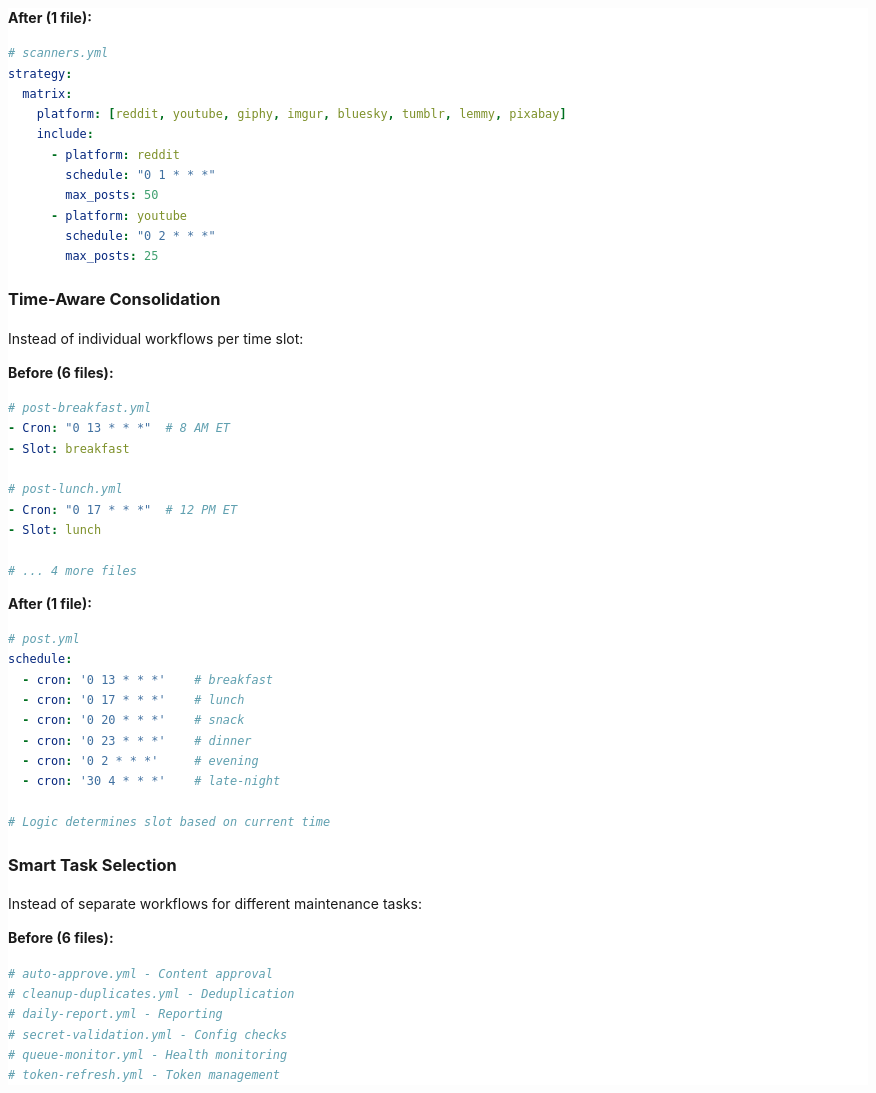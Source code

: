 **After (1 file):**
```yaml
# scanners.yml
strategy:
  matrix:
    platform: [reddit, youtube, giphy, imgur, bluesky, tumblr, lemmy, pixabay]
    include:
      - platform: reddit
        schedule: "0 1 * * *"
        max_posts: 50
      - platform: youtube
        schedule: "0 2 * * *" 
        max_posts: 25
```

### Time-Aware Consolidation
Instead of individual workflows per time slot:

**Before (6 files):**
```yaml
# post-breakfast.yml
- Cron: "0 13 * * *"  # 8 AM ET
- Slot: breakfast

# post-lunch.yml
- Cron: "0 17 * * *"  # 12 PM ET  
- Slot: lunch

# ... 4 more files
```

**After (1 file):**
```yaml
# post.yml
schedule:
  - cron: '0 13 * * *'    # breakfast
  - cron: '0 17 * * *'    # lunch
  - cron: '0 20 * * *'    # snack
  - cron: '0 23 * * *'    # dinner
  - cron: '0 2 * * *'     # evening
  - cron: '30 4 * * *'    # late-night

# Logic determines slot based on current time
```

### Smart Task Selection
Instead of separate workflows for different maintenance tasks:

**Before (6 files):**
```yaml
# auto-approve.yml - Content approval
# cleanup-duplicates.yml - Deduplication  
# daily-report.yml - Reporting
# secret-validation.yml - Config checks
# queue-monitor.yml - Health monitoring
# token-refresh.yml - Token management
```
